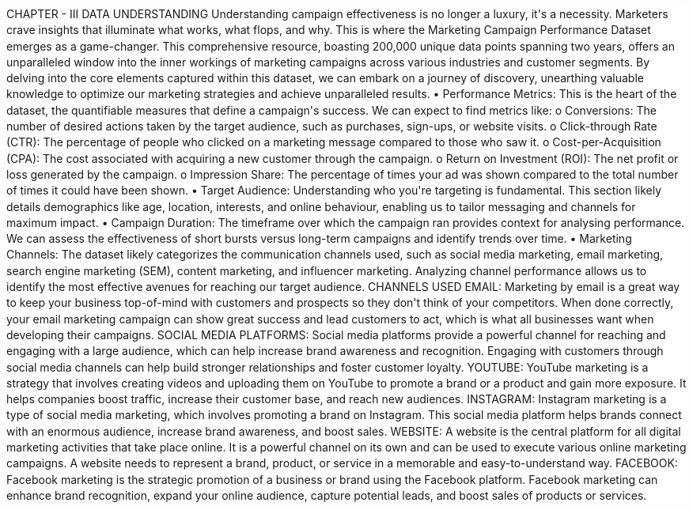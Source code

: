 
CHAPTER - III
DATA UNDERSTANDING
Understanding campaign effectiveness is no longer a luxury, it's a necessity. Marketers crave insights that illuminate what works, what flops, and why. This is where the Marketing Campaign Performance Dataset emerges as a game-changer.
      This comprehensive resource, boasting 200,000 unique data points spanning two years, offers an unparalleled window into the inner workings of marketing campaigns across various industries and customer segments. By delving into the core elements captured within this dataset, we can embark on a journey of discovery, unearthing valuable knowledge to optimize our marketing strategies and achieve unparalleled results.
•	Performance Metrics: This is the heart of the dataset, the quantifiable measures that define a campaign's success. We can expect to find metrics like:
o	Conversions: The number of desired actions taken by the target audience, such as purchases, sign-ups, or website visits.
o	Click-through Rate (CTR): The percentage of people who clicked on a marketing message compared to those who saw it.
o	Cost-per-Acquisition (CPA): The cost associated with acquiring a new customer through the campaign.
o	Return on Investment (ROI): The net profit or loss generated by the campaign.
o	Impression Share: The percentage of times your ad was shown compared to the total number of times it could have been shown.
•	Target Audience: Understanding who you're targeting is fundamental. This section likely details demographics like age, location, interests, and online behaviour, enabling us to tailor messaging and channels for maximum impact.
•	Campaign Duration: The timeframe over which the campaign ran provides context for analysing performance. We can assess the effectiveness of short bursts versus long-term campaigns and identify trends over time.
•	Marketing Channels: The dataset likely categorizes the communication channels used, such as social media marketing, email marketing, search engine marketing (SEM), content marketing, and influencer marketing. Analyzing channel performance allows us to identify the most effective avenues for reaching our target audience.
CHANNELS USED
EMAIL:
       Marketing by email is a great way to keep your business top-of-mind with customers and prospects so they don't think of your competitors. When done correctly, your email marketing campaign can show great success and lead customers to act, which is what all businesses want when developing their campaigns.
SOCIAL MEDIA PLATFORMS:
        Social media platforms provide a powerful channel for reaching and engaging with a large audience, which can help increase brand awareness and recognition. Engaging with customers through social media channels can help build stronger relationships and foster customer loyalty.
YOUTUBE:
        YouTube marketing is a strategy that involves creating videos and uploading them on YouTube to promote a brand or a product and gain more exposure. It helps companies boost traffic, increase their customer base, and reach new audiences.
INSTAGRAM:
        Instagram marketing is a type of social media marketing, which involves promoting a brand on Instagram. This social media platform helps brands connect with an enormous audience, increase brand awareness, and boost sales.
WEBSITE:
        A website is the central platform for all digital marketing activities that take place online. It is a powerful channel on its own and can be used to execute various online marketing campaigns. A website needs to represent a brand, product, or service in a memorable and easy-to-understand way.
FACEBOOK:
        Facebook marketing is the strategic promotion of a business or brand using the Facebook platform. Facebook marketing can enhance brand recognition, expand your online audience, capture potential leads, and boost sales of products or services.

